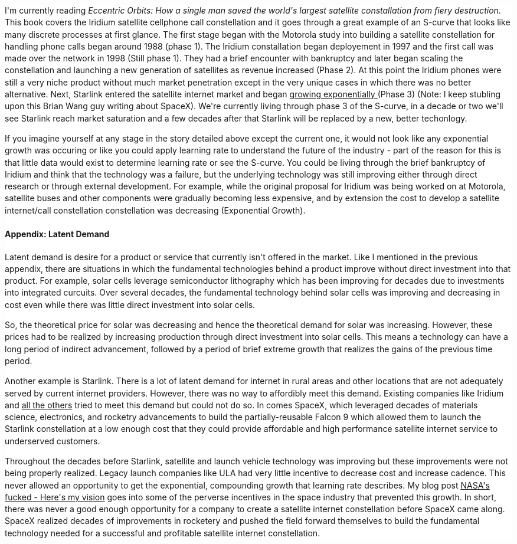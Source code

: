 I'm currently reading <i>Eccentric Orbits: How a single man saved the world's largest satellite constallation from fiery destruction</i>. This book covers the Iridium satellite cellphone call constellation and it goes through a great example of an S-curve that looks like many discrete processes at first glance. The first stage began with the Motorola study into building a satellite constellation for handling phone calls began around 1988 (phase 1). The Iridium constallation began deployement in 1997 and the first call was made over the network in 1998 (Still phase 1). They had a brief encounter with bankruptcy and later began scaling the constellation and launching a new generation of satellites as revenue increased (Phase 2). At this point the Iridium phones were still a very niche product without much market penetration except in the very unique cases in which there was no better alternative. Next, Starlink entered the satellite internet market and began <a href="https://www.nextbigfuture.com/2022/12/spacex-starlink-has-1-million-active-subscribers.html">growing exponentially </a> (Phase 3) (Note: I keep stubling upon this Brian Wang guy writing about SpaceX). We're currently living through phase 3 of the S-curve, in a decade or two we'll see Starlink reach market saturation and a few decades after that Starlink will be replaced by a new, better techonlogy.

If you imagine yourself at any stage in the story detailed above except the current one, it would not look like any exponential growth was occuring or like you could apply learning rate to understand the future of the industry - part of the reason for this is that little data would exist to determine learning rate or see the S-curve. You could be living through the brief bankruptcy of Iridium and think that the technology was a failure, but the underlying technology was still improving either through direct research or through external development. For example, while the original proposal for Iridium was being worked on at Motorola, satellite buses and other components were gradually becoming less expensive, and by extension the cost to develop a satellite internet/call constellation constellation was decreasing (Exponential Growth).

#### <b>Appendix: Latent Demand</b>

Latent demand is desire for a product or service that currently isn't offered in the market. Like I mentioned in the previous appendix, there are situations in which the fundamental technologies behind a product improve without direct investment into that product. For example, solar cells leverage semiconductor lithography which has been improving for decades due to investments into integrated curcuits. Over several decades, the fundamental technology behind solar cells was improving and decreasing in cost even while there was little direct investment into solar cells.

So, the theoretical price for solar was decreasing and hence the theoretical demand for solar was increasing. However, these prices had to be realized by increasing production through direct investment into solar cells. This means a technology can have a long period of indirect advancement, followed by a period of brief extreme growth that realizes the gains of the previous time period. 

Another example is Starlink. There is a lot of latent demand for internet in rural areas and other locations that are not adequately served by current internet providers. However, there was no way to affordibly meet this demand. Existing companies like Iridium and <a href="https://en.wikipedia.org/wiki/Satellite_internet_constellation#Constellations">all the others</a> tried to meet this demand but could not do so. In comes SpaceX, which leveraged decades of materials science, electronics, and rocketry advancements to build the partially-reusable Falcon 9 which allowed them to launch the Starlink constellation at a low enough cost that they could provide affordable and high performance satellite internet service to underserved customers.

Throughout the decades before Starlink, satellite and launch vehicle technology was improving but these improvements were not being properly realized. Legacy launch companies like ULA had very little incentive to decrease cost and increase cadence. This never allowed an opportunity to get the exponential, compounding growth that learning rate describes. My blog post <a href="https://ckalitin.github.io/space/2023/10/01/nasa-is-fucked.html">NASA's fucked - Here's my vision</a> goes into some of the perverse incentives in the space industry that prevented this growth. In short, there was never a good enough opportunity for a company to create a satellite internet constellation before SpaceX came along. SpaceX realized decades of improvements in rocketery and pushed the field forward themselves to build the fundamental technology needed for a successful and profitable satellite internet constellation.
